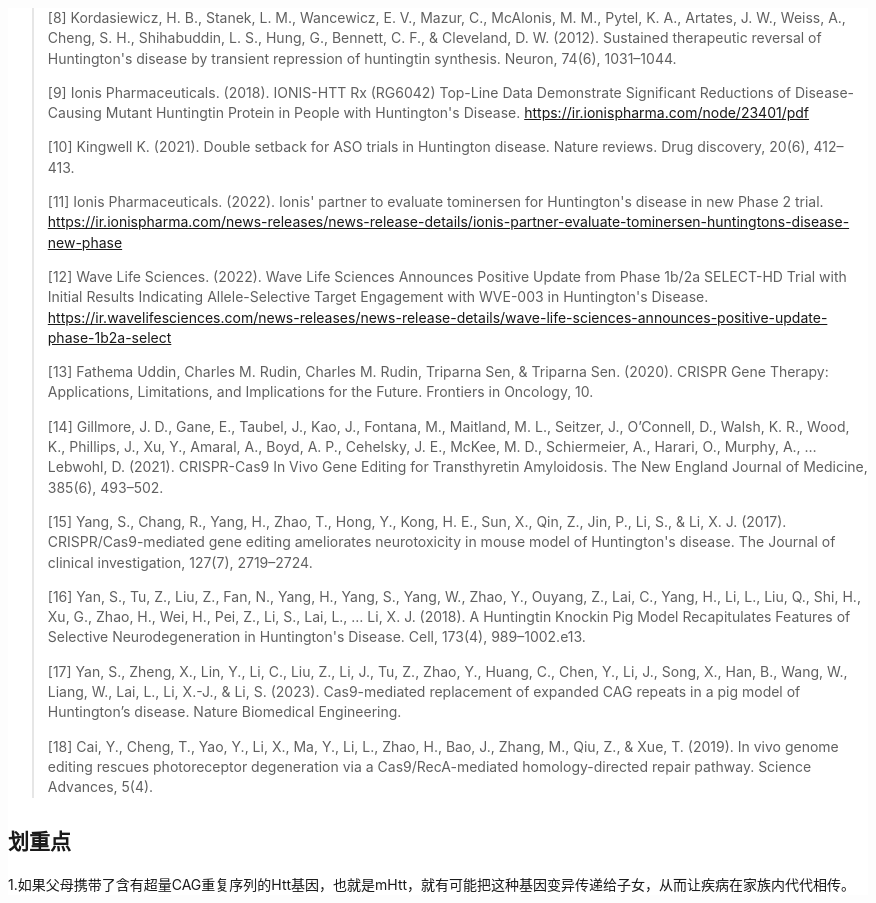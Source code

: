 > [8] Kordasiewicz, H. B., Stanek, L. M., Wancewicz, E. V., Mazur, C., McAlonis, M. M., Pytel, K. A., Artates, J. W., Weiss, A., Cheng, S. H., Shihabuddin, L. S., Hung, G., Bennett, C. F., & Cleveland, D. W. (2012). Sustained therapeutic reversal of Huntington's disease by transient repression of huntingtin synthesis. Neuron, 74(6), 1031–1044.
> 
> [9] Ionis Pharmaceuticals. (2018). IONIS-HTT Rx (RG6042) Top-Line Data Demonstrate Significant Reductions of Disease-Causing Mutant Huntingtin Protein in People with Huntington's Disease. https://ir.ionispharma.com/node/23401/pdf
> 
> [10] Kingwell K. (2021). Double setback for ASO trials in Huntington disease. Nature reviews. Drug discovery, 20(6), 412–413.
> 
> [11] Ionis Pharmaceuticals. (2022). Ionis' partner to evaluate tominersen for Huntington's disease in new Phase 2 trial. https://ir.ionispharma.com/news-releases/news-release-details/ionis-partner-evaluate-tominersen-huntingtons-disease-new-phase
> 
> [12] Wave Life Sciences. (2022). Wave Life Sciences Announces Positive Update from Phase 1b/2a SELECT-HD Trial with Initial Results Indicating Allele-Selective Target Engagement with WVE-003 in Huntington's Disease. https://ir.wavelifesciences.com/news-releases/news-release-details/wave-life-sciences-announces-positive-update-phase-1b2a-select
> 
> [13] Fathema Uddin, Charles M. Rudin, Charles M. Rudin, Triparna Sen, & Triparna Sen. (2020). CRISPR Gene Therapy: Applications, Limitations, and Implications for the Future. Frontiers in Oncology, 10.
> 
> [14] Gillmore, J. D., Gane, E., Taubel, J., Kao, J., Fontana, M., Maitland, M. L., Seitzer, J., O’Connell, D., Walsh, K. R., Wood, K., Phillips, J., Xu, Y., Amaral, A., Boyd, A. P., Cehelsky, J. E., McKee, M. D., Schiermeier, A., Harari, O., Murphy, A., … Lebwohl, D. (2021). CRISPR-Cas9 In Vivo Gene Editing for Transthyretin Amyloidosis. The New England Journal of Medicine, 385(6), 493–502.
> 
> [15] Yang, S., Chang, R., Yang, H., Zhao, T., Hong, Y., Kong, H. E., Sun, X., Qin, Z., Jin, P., Li, S., & Li, X. J. (2017). CRISPR/Cas9-mediated gene editing ameliorates neurotoxicity in mouse model of Huntington's disease. The Journal of clinical investigation, 127(7), 2719–2724.
> 
> [16] Yan, S., Tu, Z., Liu, Z., Fan, N., Yang, H., Yang, S., Yang, W., Zhao, Y., Ouyang, Z., Lai, C., Yang, H., Li, L., Liu, Q., Shi, H., Xu, G., Zhao, H., Wei, H., Pei, Z., Li, S., Lai, L., … Li, X. J. (2018). A Huntingtin Knockin Pig Model Recapitulates Features of Selective Neurodegeneration in Huntington's Disease. Cell, 173(4), 989–1002.e13.
> 
> [17] Yan, S., Zheng, X., Lin, Y., Li, C., Liu, Z., Li, J., Tu, Z., Zhao, Y., Huang, C., Chen, Y., Li, J., Song, X., Han, B., Wang, W., Liang, W., Lai, L., Li, X.-J., & Li, S. (2023). Cas9-mediated replacement of expanded CAG repeats in a pig model of Huntington’s disease. Nature Biomedical Engineering.
> 
> [18] Cai, Y., Cheng, T., Yao, Y., Li, X., Ma, Y., Li, L., Zhao, H., Bao, J., Zhang, M., Qiu, Z., & Xue, T. (2019). In vivo genome editing rescues photoreceptor degeneration via a Cas9/RecA-mediated homology-directed repair pathway. Science Advances, 5(4).

## 划重点

1.如果父母携带了含有超量CAG重复序列的Htt基因，也就是mHtt，就有可能把这种基因变异传递给子女，从而让疾病在家族内代代相传。
